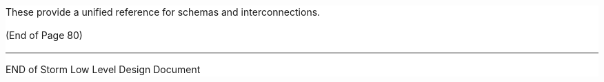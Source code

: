 These provide a unified reference for schemas and interconnections.

(End of Page 80)

---

END of Storm Low Level Design Document 


